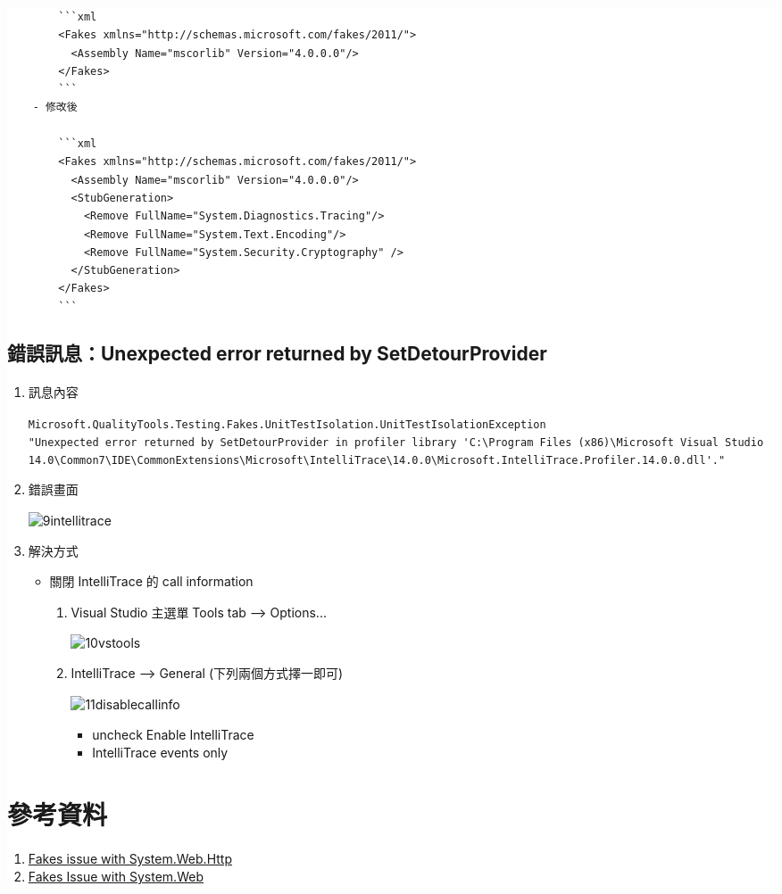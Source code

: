             ```xml
            <Fakes xmlns="http://schemas.microsoft.com/fakes/2011/">
              <Assembly Name="mscorlib" Version="4.0.0.0"/>
            </Fakes>
            ```
        - 修改後
            
            ```xml
            <Fakes xmlns="http://schemas.microsoft.com/fakes/2011/">
              <Assembly Name="mscorlib" Version="4.0.0.0"/>
              <StubGeneration>
                <Remove FullName="System.Diagnostics.Tracing"/>
                <Remove FullName="System.Text.Encoding"/>
                <Remove FullName="System.Security.Cryptography" />
              </StubGeneration>
            </Fakes>
            ``` 
## 錯誤訊息：Unexpected error returned by SetDetourProvider
1. 訊息內容
    
    ```
    Microsoft.QualityTools.Testing.Fakes.UnitTestIsolation.UnitTestIsolationException
    "Unexpected error returned by SetDetourProvider in profiler library 'C:\Program Files (x86)\Microsoft Visual Studio 14.0\Common7\IDE\CommonExtensions\Microsoft\IntelliTrace\14.0.0\Microsoft.IntelliTrace.Profiler.14.0.0.dll'."
    ```
2. 錯誤畫面
    
    ![9intellitrace](https://cloud.githubusercontent.com/assets/3851540/23254792/40f1be92-f9f4-11e6-8591-00180ddf3359.png) 
3. 解決方式
    - 關閉 IntelliTrace 的 call information
        1. Visual Studio 主選單 Tools tab --> Options...
            
            ![10vstools](https://cloud.githubusercontent.com/assets/3851540/23254794/40f82a34-f9f4-11e6-90b5-c4824bdaec99.png)
        2. IntelliTrace --> General (下列兩個方式擇一即可)
            
            ![11disablecallinfo](https://cloud.githubusercontent.com/assets/3851540/23254793/40f4a062-f9f4-11e6-906a-1dd9a1deb738.png)
            - uncheck Enable IntelliTrace
            - IntelliTrace events only 

# 參考資料
1. [Fakes issue with System.Web.Http](https://prashantbrall.wordpress.com/2015/04/29/fakes-issue-with-system-web-http/)
2. [Fakes Issue with System.Web](http://jdav.is/2015/11/03/fakes-issue-with-system-web/)